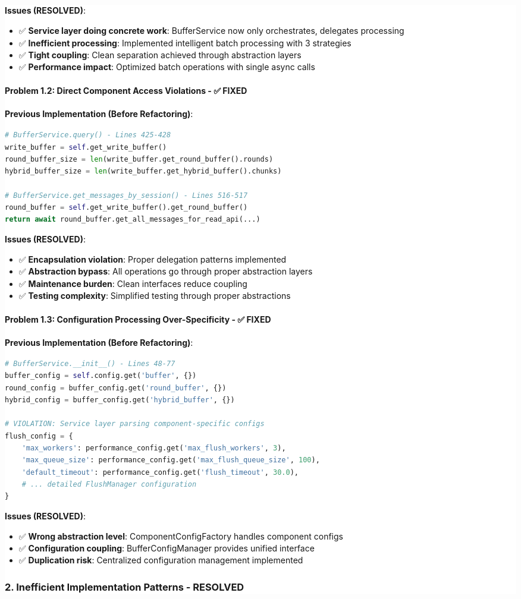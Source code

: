 **Issues (RESOLVED)**:
- ✅ **Service layer doing concrete work**: BufferService now only orchestrates, delegates processing
- ✅ **Inefficient processing**: Implemented intelligent batch processing with 3 strategies
- ✅ **Tight coupling**: Clean separation achieved through abstraction layers
- ✅ **Performance impact**: Optimized batch operations with single async calls

#### **Problem 1.2: Direct Component Access Violations** - ✅ FIXED

**Previous Implementation (Before Refactoring)**:
```python
# BufferService.query() - Lines 425-428
write_buffer = self.get_write_buffer()
round_buffer_size = len(write_buffer.get_round_buffer().rounds)
hybrid_buffer_size = len(write_buffer.get_hybrid_buffer().chunks)

# BufferService.get_messages_by_session() - Lines 516-517
round_buffer = self.get_write_buffer().get_round_buffer()
return await round_buffer.get_all_messages_for_read_api(...)
```

**Issues (RESOLVED)**:
- ✅ **Encapsulation violation**: Proper delegation patterns implemented
- ✅ **Abstraction bypass**: All operations go through proper abstraction layers
- ✅ **Maintenance burden**: Clean interfaces reduce coupling
- ✅ **Testing complexity**: Simplified testing through proper abstractions

#### **Problem 1.3: Configuration Processing Over-Specificity** - ✅ FIXED

**Previous Implementation (Before Refactoring)**:
```python
# BufferService.__init__() - Lines 48-77
buffer_config = self.config.get('buffer', {})
round_config = buffer_config.get('round_buffer', {})
hybrid_config = buffer_config.get('hybrid_buffer', {})

# VIOLATION: Service layer parsing component-specific configs
flush_config = {
    'max_workers': performance_config.get('max_flush_workers', 3),
    'max_queue_size': performance_config.get('max_flush_queue_size', 100),
    'default_timeout': performance_config.get('flush_timeout', 30.0),
    # ... detailed FlushManager configuration
}
```

**Issues (RESOLVED)**:
- ✅ **Wrong abstraction level**: ComponentConfigFactory handles component configs
- ✅ **Configuration coupling**: BufferConfigManager provides unified interface
- ✅ **Duplication risk**: Centralized configuration management implemented

### 2. **Inefficient Implementation Patterns** - RESOLVED

